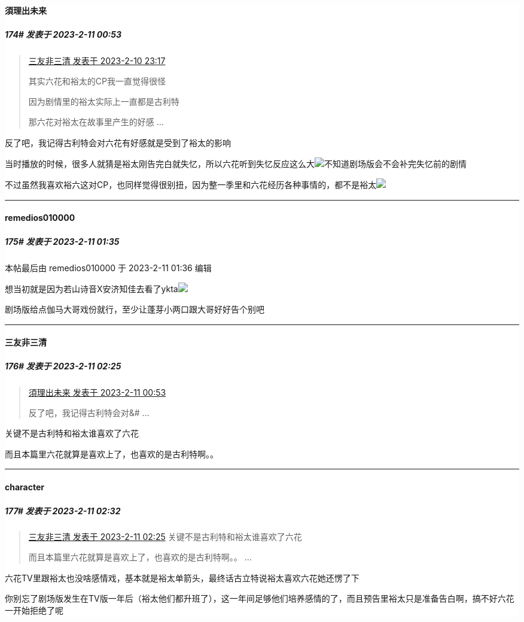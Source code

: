 ####  須理出未来  
##### 174#       发表于 2023-2-11 00:53

<blockquote><a href="httphttps://bbs.saraba1st.com/2b/forum.php?mod=redirect&amp;goto=findpost&amp;pid=59696635&amp;ptid=2032441" target="_blank">三友非三清 发表于 2023-2-10 23:17</a>

其实六花和裕太的CP我一直觉得很怪

因为剧情里的裕太实际上一直都是古利特

那六花对裕太在故事里产生的好感 ...</blockquote>
反了吧，我记得古利特会对六花有好感就是受到了裕太的影响

当时播放的时候，很多人就猜是裕太刚告完白就失忆，所以六花听到失忆反应这么大<img src="https://static.saraba1st.com/image/smiley/face2017/037.png" referrerpolicy="no-referrer">不知道剧场版会不会补完失忆前的剧情

不过虽然我喜欢裕六这对CP，也同样觉得很别扭，因为整一季里和六花经历各种事情的，都不是裕太<img src="https://static.saraba1st.com/image/smiley/face2017/001.png" referrerpolicy="no-referrer">


*****

####  remedios010000  
##### 175#       发表于 2023-2-11 01:35

 本帖最后由 remedios010000 于 2023-2-11 01:36 编辑 

想当初就是因为若山诗音X安济知佳去看了ykta<img src="https://static.saraba1st.com/image/smiley/face2017/067.png" referrerpolicy="no-referrer">

剧场版给点伽马大哥戏份就行，至少让蓬芽小两口跟大哥好好告个别吧


*****

####  三友非三清  
##### 176#       发表于 2023-2-11 02:25

<blockquote><a href="httphttps://bbs.saraba1st.com/2b/forum.php?mod=redirect&amp;goto=findpost&amp;pid=59697727&amp;ptid=2032441" target="_blank">須理出未来 发表于 2023-2-11 00:53</a>

反了吧，我记得古利特会对&amp;# ...</blockquote>
关键不是古利特和裕太谁喜欢了六花

而且本篇里六花就算是喜欢上了，也喜欢的是古利特啊。。

*****

####  character  
##### 177#       发表于 2023-2-11 02:32

<blockquote><a href="httphttps://bbs.saraba1st.com/2b/forum.php?mod=redirect&amp;goto=findpost&amp;pid=59698321&amp;ptid=2032441" target="_blank">三友非三清 发表于 2023-2-11 02:25</a>
关键不是古利特和裕太谁喜欢了六花

而且本篇里六花就算是喜欢上了，也喜欢的是古利特啊。。 ...</blockquote>
六花TV里跟裕太也没啥感情戏，基本就是裕太单箭头，最终话古立特说裕太喜欢六花她还愣了下

你别忘了剧场版发生在TV版一年后（裕太他们都升班了），这一年间足够他们培养感情的了，而且预告里裕太只是准备告白啊，搞不好六花一开始拒绝了呢
